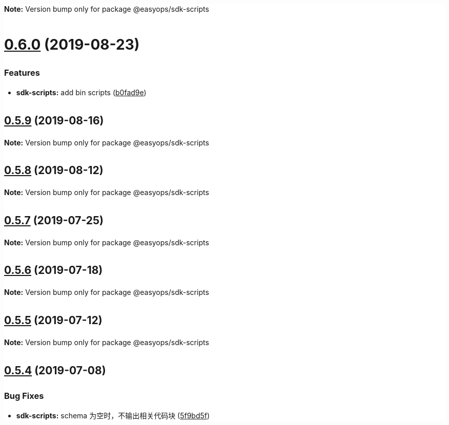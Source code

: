 **Note:** Version bump only for package @easyops/sdk-scripts

# [0.6.0](https://git.easyops.local/anyclouds/brick-next/compare/@easyops/sdk-scripts@0.5.9...@easyops/sdk-scripts@0.6.0) (2019-08-23)

### Features

- **sdk-scripts:** add bin scripts ([b0fad9e](https://git.easyops.local/anyclouds/brick-next/commits/b0fad9e))

## [0.5.9](https://git.easyops.local/anyclouds/brick-next/compare/@easyops/sdk-scripts@0.5.8...@easyops/sdk-scripts@0.5.9) (2019-08-16)

**Note:** Version bump only for package @easyops/sdk-scripts

## [0.5.8](https://git.easyops.local/anyclouds/brick-next/compare/@easyops/sdk-scripts@0.5.7...@easyops/sdk-scripts@0.5.8) (2019-08-12)

**Note:** Version bump only for package @easyops/sdk-scripts

## [0.5.7](https://git.easyops.local/anyclouds/brick-next/compare/@easyops/sdk-scripts@0.5.6...@easyops/sdk-scripts@0.5.7) (2019-07-25)

**Note:** Version bump only for package @easyops/sdk-scripts

## [0.5.6](https://git.easyops.local/anyclouds/brick-next/compare/@easyops/sdk-scripts@0.5.5...@easyops/sdk-scripts@0.5.6) (2019-07-18)

**Note:** Version bump only for package @easyops/sdk-scripts

## [0.5.5](https://git.easyops.local/anyclouds/brick-next/compare/@easyops/sdk-scripts@0.5.4...@easyops/sdk-scripts@0.5.5) (2019-07-12)

**Note:** Version bump only for package @easyops/sdk-scripts

## [0.5.4](https://git.easyops.local/anyclouds/brick-next/compare/@easyops/sdk-scripts@0.5.3...@easyops/sdk-scripts@0.5.4) (2019-07-08)

### Bug Fixes

- **sdk-scripts:** schema 为空时，不输出相关代码块 ([5f9bd5f](https://git.easyops.local/anyclouds/brick-next/commits/5f9bd5f))
